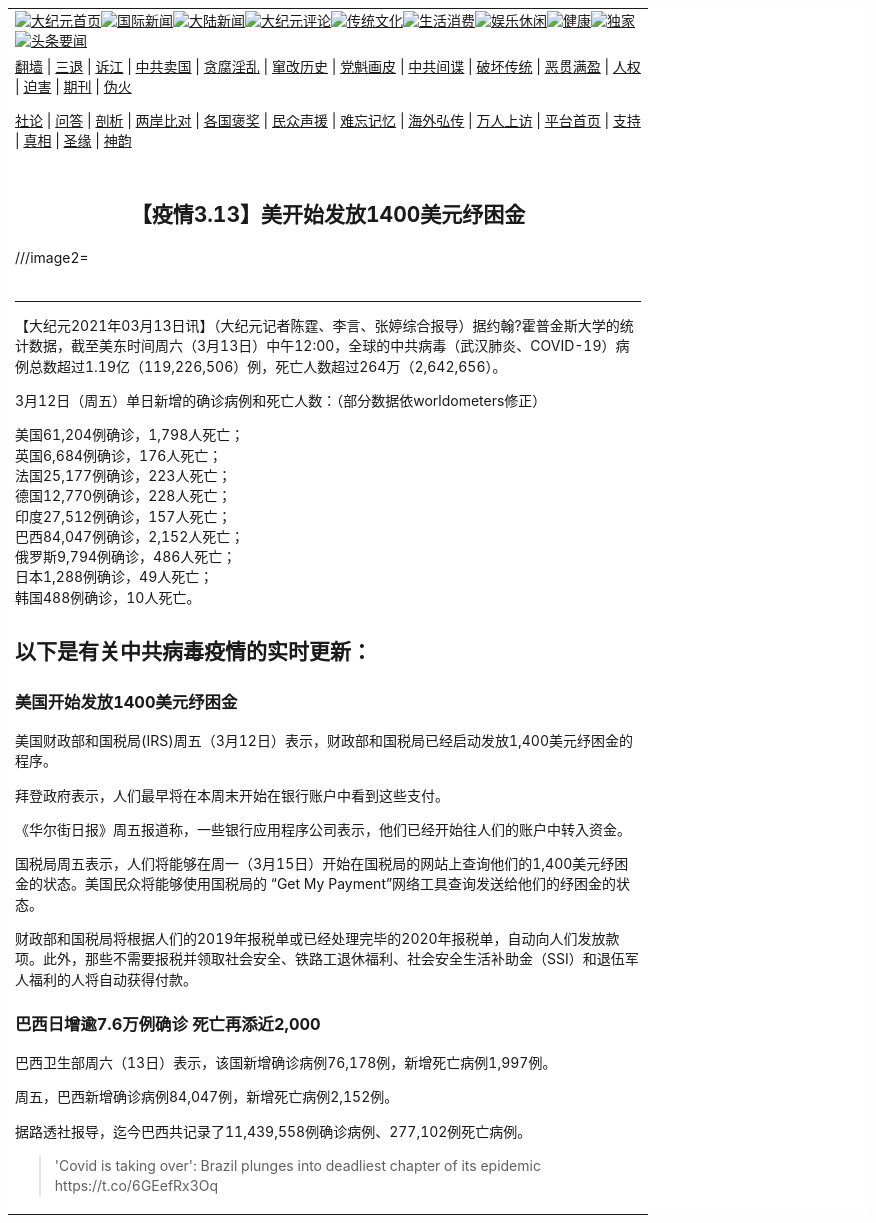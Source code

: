 <a name="1" id="1" target="_blank"></a><span id="1"></span>
<table align=center border="0"><tr><td colspan="2" VALIGN=TOP><a href="https://github.com/1992513/djy/blob/master/gb/nf1351518.md#1"><img src="https://raw.githubusercontent.com/1992513/www/master/t/djy/1.jpg" title="大纪元首页" alt="大纪元首页"></a><a href="https://github.com/1992513/djy/blob/master/gb/n24hr.md#1"><img src="https://raw.githubusercontent.com/1992513/www/master/t/djy/3.jpg" title="国际新闻" alt="国际新闻"></a><a href="https://github.com/1992513/djy/blob/master/gb/nsc413.md#1"><img src="https://raw.githubusercontent.com/1992513/www/master/t/djy/4.jpg" title="大陆新闻" alt="大陆新闻"></a><a href="https://github.com/1992513/djy/blob/master/gb/news392.md#1"><img src="https://raw.githubusercontent.com/1992513/www/master/t/djy/5.jpg" title="大纪元评论" alt="大纪元评论"></a><a href="https://github.com/1992513/djy/blob/master/gb/news2007.md#1"><img src="https://raw.githubusercontent.com/1992513/www/master/t/djy/6.jpg" title="传统文化" alt="传统文化"></a><a href="https://github.com/1992513/djy/blob/master/gb/news2008.md#1"><img src="https://raw.githubusercontent.com/1992513/www/master/t/djy/7.jpg" title="生活消费" alt="生活消费"></a><a href="https://github.com/1992513/djy/blob/master/gb/ncyule.md#1"><img src="https://raw.githubusercontent.com/1992513/www/master/t/djy/8.jpg" title="娱乐休闲" alt="娱乐休闲"></a><a href="https://github.com/1992513/djy/blob/master/gb/nsc1002.md#1"><img src="https://raw.githubusercontent.com/1992513/www/master/t/djy/9.jpg" title="健康" alt="健康"></a><a href="https://github.com/1992513/djy/blob/master/gb/nf6092.md#1"><img src="https://raw.githubusercontent.com/1992513/www/master/t/djy/10a.jpg" title="独家" alt="独家"></a><a href="https://github.com/1992513/djy/blob/master/gb/nf4514.md#1"><img src="https://raw.githubusercontent.com/1992513/www/master/t/djy/12a.jpg" title="头条要闻" alt="头条要闻"></a></td></tr>
<tr><td colspan="2" VALIGN=TOP><a target="_blank" href="https://github.com/1992513/www/blob/master/README.md?zsrh#1">翻墙</a> | <a target="_blank" href="https://github.com/1992513/djy/blob/master/gb/nf5657.md#1">三退</a> | <a target="_blank" href="https://github.com/1992513/djy/blob/master/gb/nf6124.md#1">诉江</a> | <a target="_blank" href="https://github.com/1992513/djy/blob/master/gb/nf1176117.md#1">中共卖国</a> | <a target="_blank" href="https://github.com/1992513/djy/blob/master/gb/nf5773.md#1">贪腐淫乱</a> | <a target="_blank" href="https://github.com/1992513/djy/blob/master/gb/nf1176115.md#1">窜改历史</a> | <a target="_blank" href="https://github.com/1992513/djy/blob/master/gb/nf1176107.md#1">党魁画皮</a> | <a target="_blank" href="https://github.com/1992513/djy/blob/master/gb/nf1320400.md#1">中共间谍</a> | <a target="_blank" href="https://github.com/1992513/djy/blob/master/gb/nf1176114.md#1">破坏传统</a> | <a target="_blank" href="https://github.com/1992513/ntdtv/blob/master/gb/prog447_1.md#1">恶贯满盈</a> | <a target="_blank" href="https://github.com/1992513/djy/blob/master/gb/ncid278.md#1">人权</a> | <a target="_blank" href="https://github.com/1992513/djy/blob/master/gb/nf1176111.md#1">迫害</a> | <a target="_blank" href="https://gitlab.com/szzdlab/mh-qikan/blob/master/README.md#1">期刊</a> | <a target="_blank" href="https://github.com/1992513/djy/blob/master/gb/nf5562.md#1">伪火</a></p><p><a target="_blank" href="https://github.com/1992513/djy/blob/master/gb/9p.md#1">社论</a> | <a target="_blank" href="https://github.com/1992513/djy/blob/master/gb/nf4378.md#1">问答</a> | <a target="_blank" href="https://github.com/1992513/djy/blob/master/gb/nf5792.md#1">剖析</a> | <a target="_blank" href="https://github.com/1992513/djy/blob/master/gb/nf5735.md#1">两岸比对</a> | <a target="_blank" href="https://github.com/1992513/djy/blob/master/gb/nf6119.md#1">各国褒奖</a> | <a target="_blank" href="https://github.com/1992513/djy/blob/master/gb/nf6120.md#1">民众声援</a> | <a target="_blank" href="https://github.com/1992513/djy/blob/master/gb/nf1188594.md#1">难忘记忆</a> | <a target="_blank" href="https://github.com/1992513/djy/blob/master/gb/nf3180.md#1">海外弘传</a> | <a target="_blank" href="https://github.com/1992513/djy/blob/master/gb/nf5410.md#1">万人上访</a> | <a target="_blank" href="https://github.com/1992513/www/blob/master/README.md?zsrh#1">平台首页</a> | <a target="_blank" href="https://github.com/1992513/djy/blob/master/gb/nf4386.md#1">支持</a> | <a target="_blank" href="https://github.com/1992513/djy/blob/master/gb/nf4389.md#1">真相</a> | <a target="_blank" href="https://github.com/1992513/djy/blob/master/gb/nf5790.md#1">圣缘</a> | <a target="_blank" href="https://github.com/1992513/djy/blob/master/gb/nf4786.md#1">神韵</a></td></tr>
<tr><td VALIGN=TOP width="626"><h2 align=center>【疫情3.13】美开始发放1400美元纾困金</h2>
///image2=
<h6></h6>
<hr>
	<p>【大纪元2021年03月13日讯】（大纪元记者陈霆、李言、张婷综合报导）据约翰?霍普金斯大学的统计数据，截至美东时间周六（3月13日）中午12:00，全球的中共病毒（武汉肺炎、COVID-19）病例总数超过1.19亿（119,226,506）例，死亡人数超过264万（2,642,656）。</p>
<p>3月12日（周五）单日新增的确诊病例和死亡人数：（部分数据依worldometers修正）</p>
<p>美国61,204例确诊，1,798人死亡；<br />
英国6,684例确诊，176人死亡；<br />
法国25,177例确诊，223人死亡；<br />
德国12,770例确诊，228人死亡；<br />
印度27,512例确诊，157人死亡；<br />
巴西84,047例确诊，2,152人死亡；<br />
俄罗斯9,794例确诊，486人死亡；<br />
日本1,288例确诊，49人死亡；<br />
韩国488例确诊，10人死亡。</p>
<h2>以下是有关中共病毒疫情的实时更新：</h2>
<h3>美国开始发放1400美元纾困金</h3>
<p>美国财政部和国税局(IRS)周五（3月12日）表示，财政部和国税局已经启动发放1,400美元纾困金的程序。</p>
<p>拜登政府表示，人们最早将在本周末开始在银行账户中看到这些支付。</p>
<p>《华尔街日报》周五报道称，一些银行应用程序公司表示，他们已经开始往人们的账户中转入资金。</p>
<p>国税局周五表示，人们将能够在周一（3月15日）开始在国税局的网站上查询他们的1,400美元纾困金的状态。美国民众将能够使用国税局的 “Get My Payment”网络工具查询发送给他们的纾困金的状态。</p>
<p>财政部和国税局将根据人们的2019年报税单或已经处理完毕的2020年报税单，自动向人们发放款项。此外，那些不需要报税并领取社会安全、铁路工退休福利、社会安全生活补助金（SSI）和退伍军人福利的人将自动获得付款。</p>
<h3>巴西日增逾7.6万例确诊 死亡再添近2,000</h3>
<p>巴西卫生部周六（13日）表示，该国新增确诊病例76,178例，新增死亡病例1,997例。</p>
<p>周五，巴西新增确诊病例84,047例，新增死亡病例2,152例。</p>
<p>据路透社报导，迄今巴西共记录了11,439,558例确诊病例、277,102例死亡病例。</p>
<blockquote class="twitter-tweet">
<p lang="en" dir="ltr">&#39;Covid is taking over&#39;: Brazil plunges into deadliest chapter of its epidemic <ahref="https://t.co/6GEefRx3Oq">https://t.co/6GEefRx3Oq</a></p>